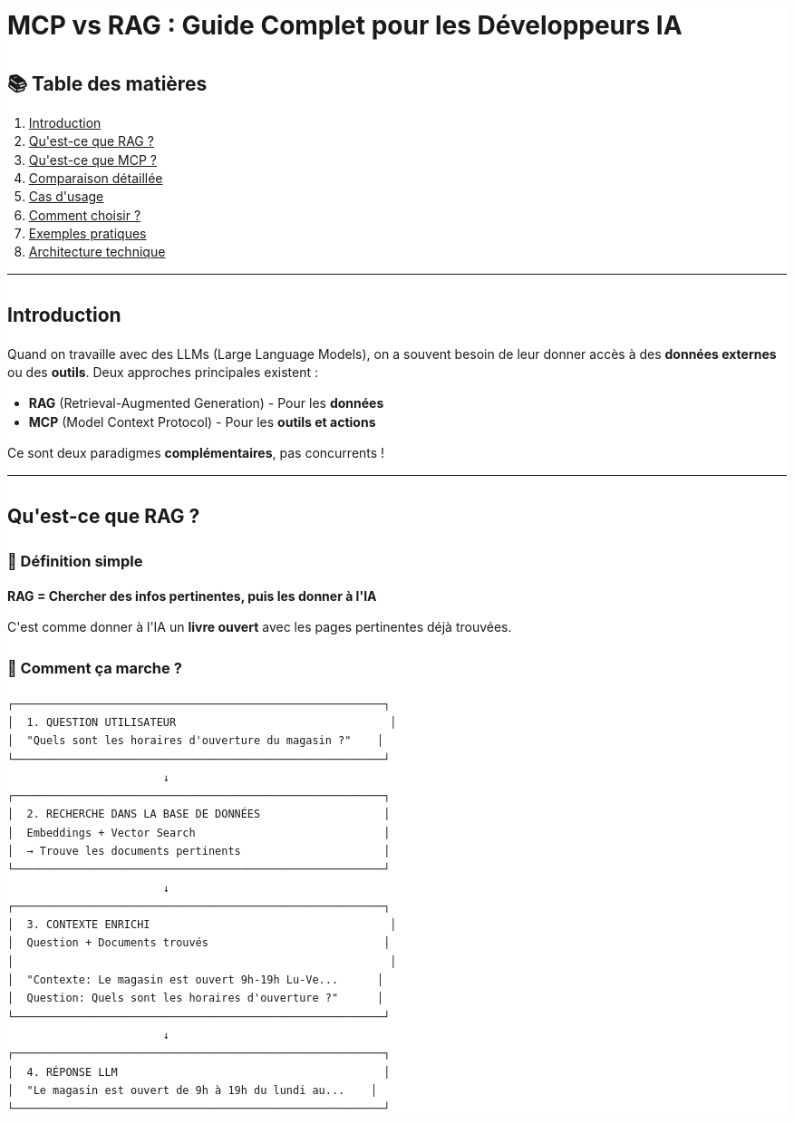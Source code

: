# MCP vs RAG : Guide Complet pour les Développeurs IA

## 📚 Table des matières
1. [Introduction](#introduction)
2. [Qu'est-ce que RAG ?](#quest-ce-que-rag)
3. [Qu'est-ce que MCP ?](#quest-ce-que-mcp)
4. [Comparaison détaillée](#comparaison-détaillée)
5. [Cas d'usage](#cas-dusage)
6. [Comment choisir ?](#comment-choisir)
7. [Exemples pratiques](#exemples-pratiques)
8. [Architecture technique](#architecture-technique)

---

## Introduction

Quand on travaille avec des LLMs (Large Language Models), on a souvent besoin de leur donner accès à des **données externes** ou des **outils**. Deux approches principales existent :

- **RAG** (Retrieval-Augmented Generation) - Pour les **données**
- **MCP** (Model Context Protocol) - Pour les **outils et actions**

Ce sont deux paradigmes **complémentaires**, pas concurrents !

---

## Qu'est-ce que RAG ?

### 🎯 Définition simple

**RAG = Chercher des infos pertinentes, puis les donner à l'IA**

C'est comme donner à l'IA un **livre ouvert** avec les pages pertinentes déjà trouvées.

### 🔄 Comment ça marche ?

```
┌─────────────────────────────────────────────────────────┐
│  1. QUESTION UTILISATEUR                                 │
│  "Quels sont les horaires d'ouverture du magasin ?"    │
└─────────────────────────────────────────────────────────┘
                        ↓
┌─────────────────────────────────────────────────────────┐
│  2. RECHERCHE DANS LA BASE DE DONNÉES                   │
│  Embeddings + Vector Search                             │
│  → Trouve les documents pertinents                      │
└─────────────────────────────────────────────────────────┘
                        ↓
┌─────────────────────────────────────────────────────────┐
│  3. CONTEXTE ENRICHI                                     │
│  Question + Documents trouvés                           │
│                                                          │
│  "Contexte: Le magasin est ouvert 9h-19h Lu-Ve...      │
│  Question: Quels sont les horaires d'ouverture ?"      │
└─────────────────────────────────────────────────────────┘
                        ↓
┌─────────────────────────────────────────────────────────┐
│  4. RÉPONSE LLM                                         │
│  "Le magasin est ouvert de 9h à 19h du lundi au...    │
└─────────────────────────────────────────────────────────┘
```
